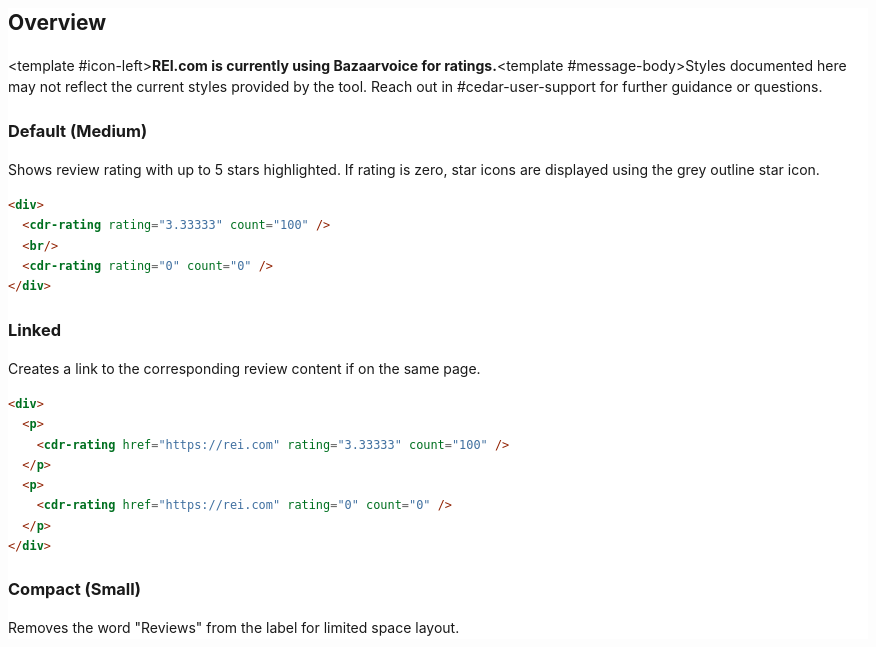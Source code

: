 

<cdr-doc-table-of-contents-shell parentSelector="h2" childSelector="h3">

## Overview

<cdr-banner type="info" aria-live="polite"><template #icon-left><icon-information-fill inherit-color /></template><strong>REI.com is currently using Bazaarvoice for ratings.</strong><template #message-body>Styles documented here may not reflect the current styles provided by the tool. Reach out in <cdr-link href="https://rei.slack.com/messages/CA58YCGN4" target="\_blank">#cedar-user-support</cdr-link> for further guidance or questions.</template></cdr-banner>

### Default (Medium)

Shows review rating with up to 5 stars highlighted. If rating is zero, star icons are displayed using the grey outline star icon.

<cdr-doc-example-code-pair :repository-href="$page.frontmatter.component_location" :sandbox-data="$page.frontmatter.sandboxData">

```html
<div>
  <cdr-rating rating="3.33333" count="100" />
  <br/>
  <cdr-rating rating="0" count="0" />
</div>
```

</cdr-doc-example-code-pair>

### Linked

Creates a link to the corresponding review content if on the same page.

<cdr-doc-example-code-pair :repository-href="$page.frontmatter.component_location" :sandbox-data="$page.frontmatter.sandboxData">

```html
<div>
  <p>
    <cdr-rating href="https://rei.com" rating="3.33333" count="100" />
  </p>
  <p>
    <cdr-rating href="https://rei.com" rating="0" count="0" />
  </p>
</div>
```

</cdr-doc-example-code-pair>

### Compact (Small)

Removes the word "Reviews" from the label for limited space layout.

<cdr-doc-example-code-pair :repository-href="$page.frontmatter.component_location" :sandbox-data="$page.frontmatter.sandboxData">
